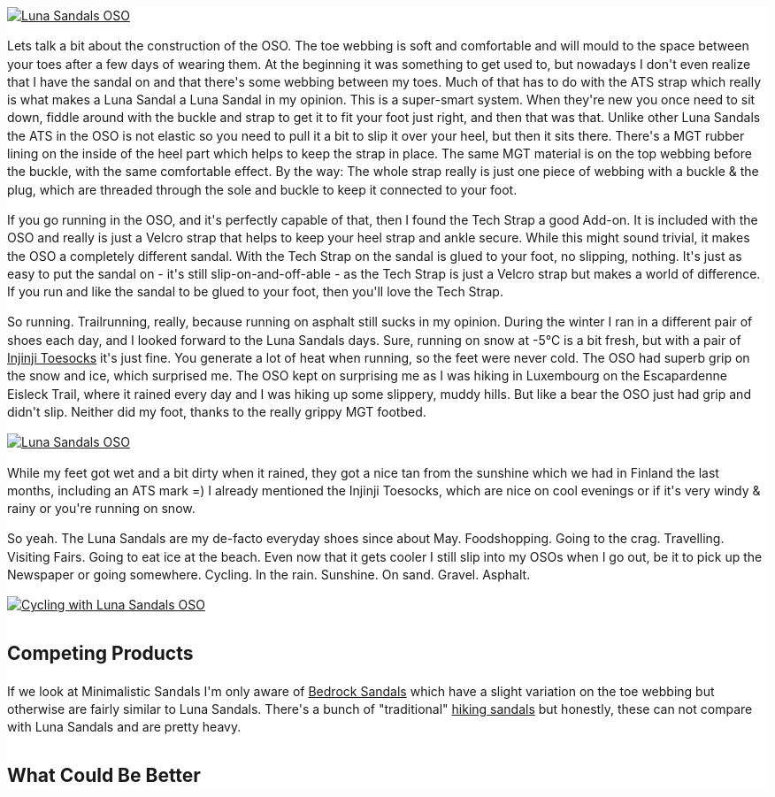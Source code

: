 <a href="https://www.flickr.com/photos/hendrikmorkel/14550172205" title="Luna Sandals OSO by Hendrik Morkel, on Flickr"><img src="https://farm4.staticflickr.com/3855/14550172205_4436dd8d70_b.jpg" width="1024" height="576" alt="Luna Sandals OSO"></a>

Lets talk a bit about the construction of the OSO. The toe webbing is soft and comfortable and will mould to the space between your toes after a few days of wearing them. At the beginning it was something to get used to, but nowadays I don't even realize that I have the sandal on and that there's some webbing between my toes. Much of that has to do with the ATS strap which really is what makes a Luna Sandal a Luna Sandal in my opinion. This is a super-smart system. When they're new you once need to sit down, fiddle around with the buckle and strap to get it to fit your foot just right, and then that was that. Unlike other Luna Sandals the ATS in the OSO is not elastic so you need to pull it a bit to slip it over your heel, but then it sits there. There's a MGT rubber lining on the inside of the heel part which helps to keep the strap in place. The same MGT material is on the top webbing before the buckle, with the same comfortable effect. By the way: The whole strap really is just one piece of webbing with a buckle & the plug, which are threaded through the sole and buckle to keep it connected to your foot.

If you go running in the OSO, and it's perfectly capable of that, then I found the Tech Strap a good Add-on. It is included with the OSO and really is just a Velcro strap that helps to keep your heel strap and ankle secure. While this might sound trivial, it makes the OSO a completely different sandal. With the Tech Strap on the sandal is glued to your foot, no slipping, nothing. It's just as easy to put the sandal on - it's still slip-on-and-off-able - as the Tech Strap is just a Velcro strap but makes a world of difference. If you run and like the sandal to be glued to your foot, then you'll love the Tech Strap.

So running. Trailrunning, really, because running on asphalt still sucks in my opinion. During the winter I ran in a different pair of shoes each day, and I looked forward to the Luna Sandals days. Sure, running on snow at -5°C is a bit fresh, but with a pair of [Injinji Toesocks](http://bit.ly/VBOBYP) it's just fine. You generate a lot of heat when running, so the feet were never cold. The OSO had superb grip on the snow and ice, which surprised me. The OSO kept on surprising me as I was hiking in Luxembourg on the Escapardenne Eisleck Trail, where it rained every day and I was hiking up some slippery, muddy hills. But like a bear the OSO just had grip and didn't slip. Neither did my foot, thanks to the really grippy MGT footbed.

<a href="https://www.flickr.com/photos/hendrikmorkel/14955105781" title="Luna Sandals OSO by Hendrik Morkel, on Flickr"><img src="https://farm6.staticflickr.com/5572/14955105781_9bd2a982e0_b.jpg" width="768" height="1024" alt="Luna Sandals OSO"></a>

While my feet got wet and a bit dirty when it rained, they got a nice tan from the sunshine which we had in Finland the last months, including an ATS mark =) I already mentioned the Injinji Toesocks, which are nice on cool evenings or if it's very windy & rainy or you're running on snow.

So yeah. The Luna Sandals are my de-facto everyday shoes since about May. Foodshopping. Going to the crag. Travelling. Visiting Fairs. Going to eat ice at the beach. Even now that it gets cooler I still slip into my OSOs when I go out, be it to pick up the Newspaper or going somewhere. Cycling. In the rain. Sunshine. On sand. Gravel. Asphalt. 

<a href="https://www.flickr.com/photos/hendrikmorkel/14781579849" title="Cycling with Luna Sandals OSO by Hendrik Morkel, on Flickr"><img src="https://farm4.staticflickr.com/3892/14781579849_7ecc2c6eef_b.jpg" width="1024" height="768" alt="Cycling with Luna Sandals OSO"></a>

## Competing Products

If we look at Minimalistic Sandals I'm only aware of [Bedrock Sandals](http://bedrocksandals.com/) which have a slight variation on the toe webbing but otherwise are fairly similar to Luna Sandals. There's a bunch of "traditional" [hiking sandals](http://www.bergfreunde.de/outdoor-sandalen/fuer--maenner/) but honestly, these can not compare with Luna Sandals and are pretty heavy.

## What Could Be Better
